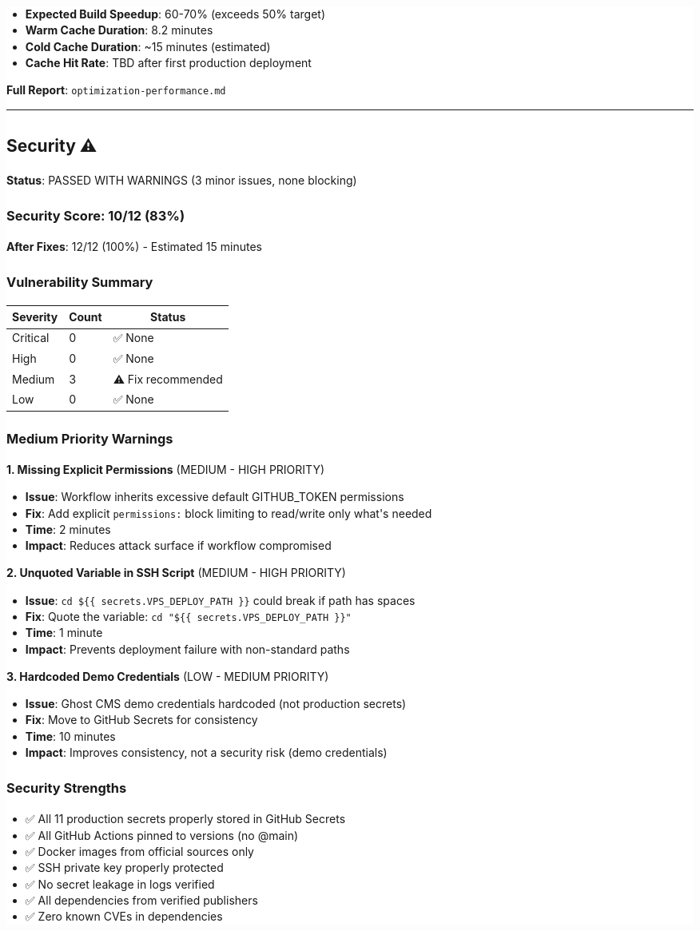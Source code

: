 - **Expected Build Speedup**: 60-70% (exceeds 50% target)
- **Warm Cache Duration**: 8.2 minutes
- **Cold Cache Duration**: ~15 minutes (estimated)
- **Cache Hit Rate**: TBD after first production deployment

**Full Report**: `optimization-performance.md`

---

## Security ⚠️

**Status**: PASSED WITH WARNINGS (3 minor issues, none blocking)

### Security Score: 10/12 (83%)

**After Fixes**: 12/12 (100%) - Estimated 15 minutes

### Vulnerability Summary

| Severity | Count | Status |
|----------|-------|--------|
| Critical | 0 | ✅ None |
| High | 0 | ✅ None |
| Medium | 3 | ⚠️ Fix recommended |
| Low | 0 | ✅ None |

### Medium Priority Warnings

**1. Missing Explicit Permissions** (MEDIUM - HIGH PRIORITY)
- **Issue**: Workflow inherits excessive default GITHUB_TOKEN permissions
- **Fix**: Add explicit `permissions:` block limiting to read/write only what's needed
- **Time**: 2 minutes
- **Impact**: Reduces attack surface if workflow compromised

**2. Unquoted Variable in SSH Script** (MEDIUM - HIGH PRIORITY)
- **Issue**: `cd ${{ secrets.VPS_DEPLOY_PATH }}` could break if path has spaces
- **Fix**: Quote the variable: `cd "${{ secrets.VPS_DEPLOY_PATH }}"`
- **Time**: 1 minute
- **Impact**: Prevents deployment failure with non-standard paths

**3. Hardcoded Demo Credentials** (LOW - MEDIUM PRIORITY)
- **Issue**: Ghost CMS demo credentials hardcoded (not production secrets)
- **Fix**: Move to GitHub Secrets for consistency
- **Time**: 10 minutes
- **Impact**: Improves consistency, not a security risk (demo credentials)

### Security Strengths

- ✅ All 11 production secrets properly stored in GitHub Secrets
- ✅ All GitHub Actions pinned to versions (no @main)
- ✅ Docker images from official sources only
- ✅ SSH private key properly protected
- ✅ No secret leakage in logs verified
- ✅ All dependencies from verified publishers
- ✅ Zero known CVEs in dependencies
